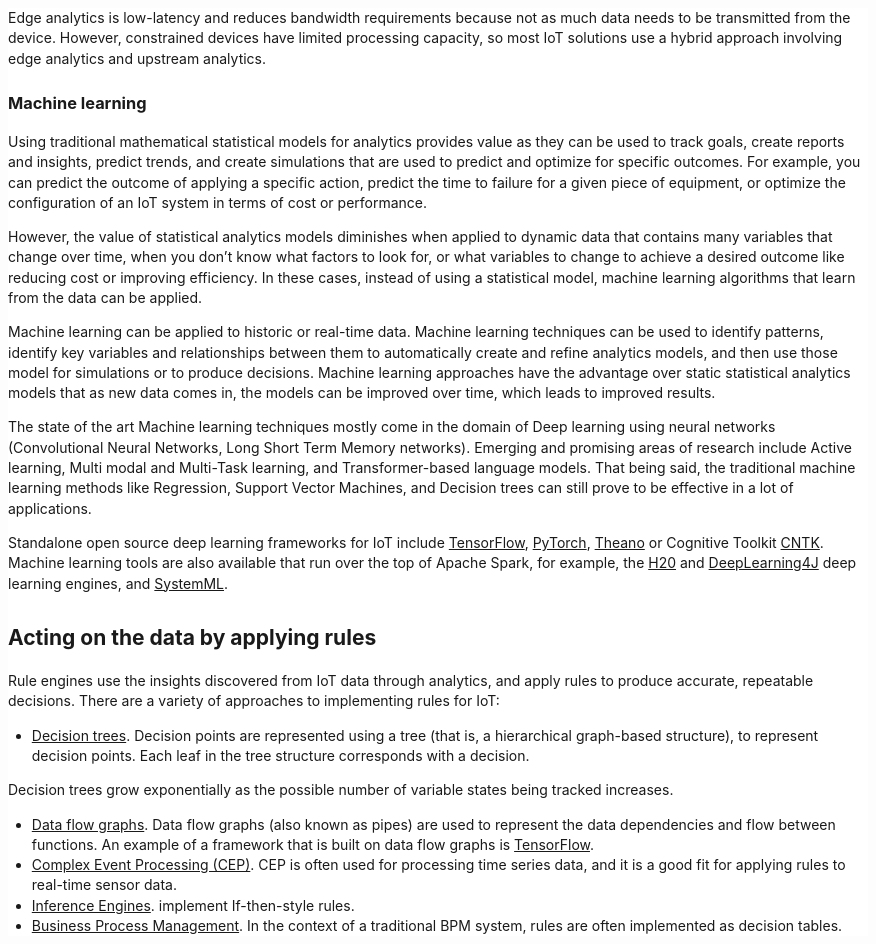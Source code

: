 Edge analytics is low-latency and reduces bandwidth requirements because not as much data needs to be transmitted from the device. However, constrained devices have limited processing capacity, so most IoT solutions use a hybrid approach involving edge analytics and upstream analytics.

### Machine learning

Using traditional mathematical statistical models for analytics provides value as they can be used to track goals, create reports and insights, predict trends, and create simulations that are used to predict and optimize for specific outcomes. For example, you can predict the outcome of applying a specific action, predict the time to failure for a given piece of equipment, or optimize the configuration of an IoT system in terms of cost or performance.

However, the value of statistical analytics models diminishes when applied to dynamic data that contains many variables that change over time, when you don’t know what factors to look for, or what variables to change to achieve a desired outcome like reducing cost or improving efficiency. In these cases, instead of using a statistical model, machine learning algorithms that learn from the data can be applied.

Machine learning can be applied to historic or real-time data. Machine learning techniques can be used to identify patterns, identify key variables and relationships between them to automatically create and refine analytics models, and then use those model for simulations or to produce decisions. Machine learning approaches have the advantage over static statistical analytics models that as new data comes in, the models can be improved over time, which leads to improved results.

The state of the art Machine learning techniques mostly come in the domain of Deep learning using neural networks (Convolutional Neural Networks, Long Short Term Memory networks). Emerging and promising areas of research include Active learning, Multi modal and Multi-Task learning, and Transformer-based language models. That being said, the traditional machine learning methods like Regression, Support Vector Machines, and Decision trees can still prove to be effective in a lot of applications.

Standalone open source deep learning frameworks for IoT include [TensorFlow](https://www.tensorflow.org/), [PyTorch](https://pytorch.org/), [Theano](https://pypi.org/project/Theano/) or Cognitive Toolkit [CNTK](https://github.com/Microsoft/cntk). Machine learning tools are also available that run over the top of Apache Spark, for example, the [H20](https://www.h2o.ai/) and [DeepLearning4J](https://deeplearning4j.org/) deep learning engines, and [SystemML](https://systemml.apache.org/).

## Acting on the data by applying rules

Rule engines use the insights discovered from IoT data through analytics, and apply rules to produce accurate, repeatable decisions. There are a variety of approaches to implementing rules for IoT:

* [Decision trees](https://en.wikipedia.org/wiki/Decision_tree). Decision points are represented using a tree (that is, a hierarchical graph-based structure), to represent decision points. Each leaf in the tree structure corresponds with a decision.

Decision trees grow exponentially as the possible number of variable states being tracked increases.

* [Data flow graphs](https://software.intel.com/en-us/node/517348). Data flow graphs (also known as pipes) are used to represent the data dependencies and flow between functions. An example of a framework that is built on data flow graphs is [TensorFlow](https://www.tensorflow.org/).
* [Complex Event Processing (CEP)](https://en.wikipedia.org/wiki/Complex_event_processing). CEP is often used for processing time series data, and it is a good fit for applying rules to real-time sensor data.
* [Inference Engines](https://en.wikipedia.org/wiki/Inference_engine). implement If-then-style rules.
* [Business Process Management](https://en.wikipedia.org/wiki/Business_process_management). In the context of a traditional BPM system, rules are often implemented as decision tables.

